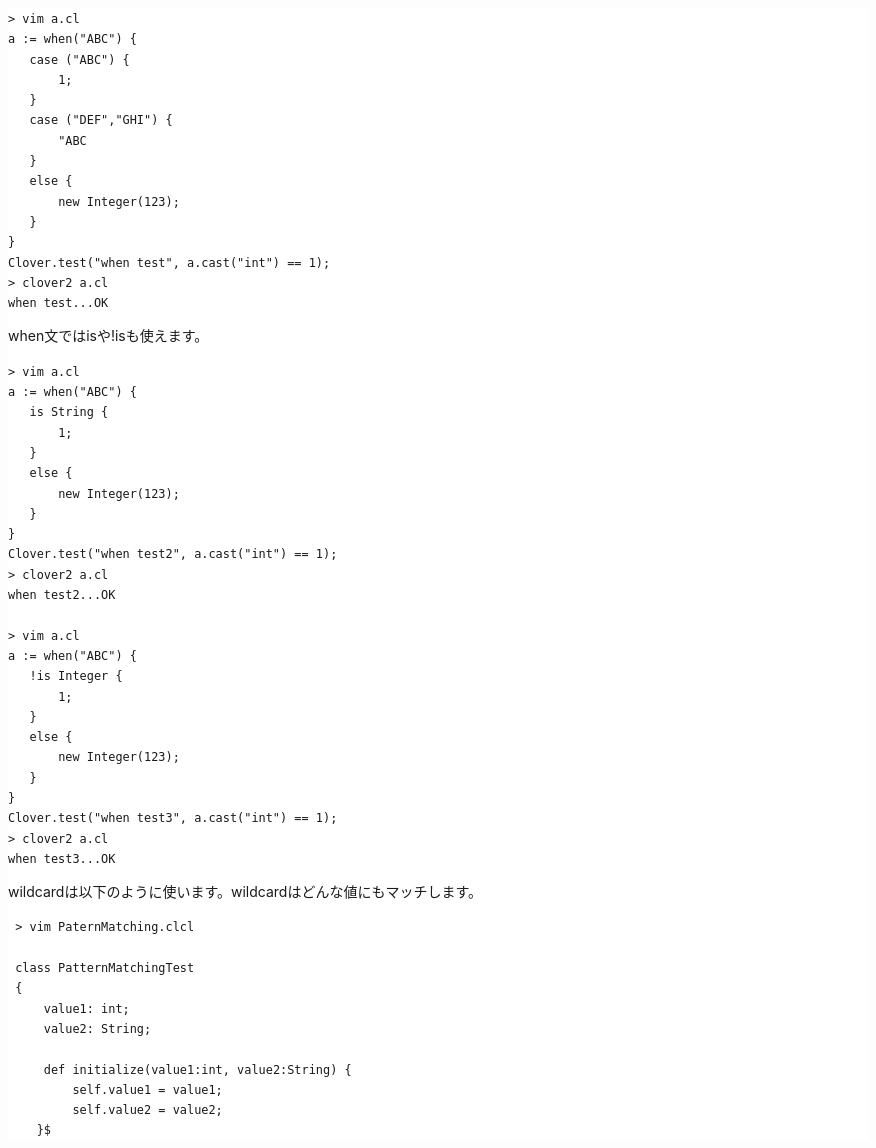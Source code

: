     > vim a.cl
    a := when("ABC") {
       case ("ABC") {
           1;
       }
       case ("DEF","GHI") {
           "ABC
       }
       else {
           new Integer(123);
       }
    }
    Clover.test("when test", a.cast("int") == 1);
    > clover2 a.cl
    when test...OK

when文ではisや!isも使えます。

    > vim a.cl
    a := when("ABC") {
       is String {
           1;
       }
       else {
           new Integer(123);
       }
    }
    Clover.test("when test2", a.cast("int") == 1);
    > clover2 a.cl
    when test2...OK

    > vim a.cl
    a := when("ABC") {
       !is Integer {
           1;
       }
       else {
           new Integer(123);
       }
    }
    Clover.test("when test3", a.cast("int") == 1);
    > clover2 a.cl
    when test3...OK

wildcardは以下のように使います。wildcardはどんな値にもマッチします。

     > vim PaternMatching.clcl

     class PatternMatchingTest
     {
         value1: int;
         value2: String;

         def initialize(value1:int, value2:String) {
             self.value1 = value1;
             self.value2 = value2;
        }$
